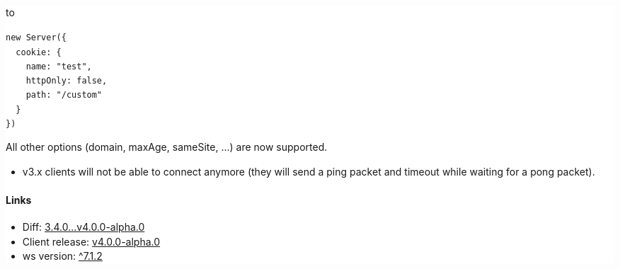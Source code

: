 to

```
new Server({
  cookie: {
    name: "test",
    httpOnly: false,
    path: "/custom"
  }
})
```

All other options (domain, maxAge, sameSite, ...) are now supported.

* v3.x clients will not be able to connect anymore (they will send a ping packet and timeout while waiting for a pong packet).

#### Links

- Diff: [3.4.0...v4.0.0-alpha.0](https://github.com/socketio/engine.io-client/compare/3.4.0...v4.0.0-alpha.0)
- Client release: [v4.0.0-alpha.0](https://github.com/socketio/engine.io-client/releases/tag/v4.0.0-alpha.0)
- ws version: [^7.1.2](https://github.com/websockets/ws/releases/tag/7.1.2)

